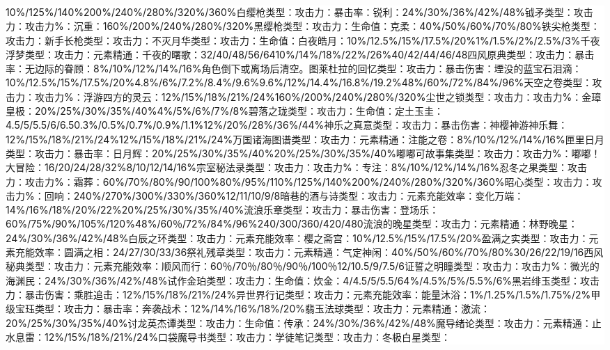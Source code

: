 10%/125%/140%200%/240%/280%/320%/360%白缨枪类型：攻击力：暴击率：锐利：24%/30%/36%/42%/48%钺矛类型：攻击力：攻击力%：沉重：160%/200%/240%/280%/320%黑缨枪类型：攻击力：生命值：克柔：40%/50%/60%/70%/80%铁尖枪类型：攻击力：新手长枪类型：攻击力：不灭月华类型：攻击力：生命值：白夜皓月：10%/12.5%/15%/17.5%/20%1%/1.5%/2%/2.5%/3%千夜浮梦类型：攻击力：元素精通：千夜的曙歌：32/40/48/56/6410%/14%/18%/22%/26%40/42/44/46/48四风原典类型：攻击力：暴击率：无边际的眷顾：8%/10%/12%/14%/16%角色倒下或离场后清空。图莱杜拉的回忆类型：攻击力：暴击伤害：堙没的蓝宝石泪滴：10%/12.5%/15%/17.5%/20%4.8%/6%/7.2%/8.4%/9.6%9.6%/12%/14.4%/16.8%/19.2%48%/60%/72%/84%/96%天空之卷类型：攻击力：攻击力%：浮游四方的灵云：12%/15%/18%/21%/24%160%/200%/240%/280%/320%尘世之锁类型：攻击力：攻击力%：金璋皇极：20%/25%/30%/35%/40%4%/5%/6%/7%/8%碧落之珑类型：攻击力：生命值：定土玉圭：4.5/5/5.5/6/6.50.3%/0.5%/0.7%/0.9%/1.1%12%/20%/28%/36%/44%神乐之真意类型：攻击力：暴击伤害：神樱神游神乐舞：12%/15%/18%/21%/24%12%/15%/18%/21%/24%万国诸海图谱类型：攻击力：元素精通：注能之卷：8%/10%/12%/14%/16%匣里日月类型：攻击力：暴击率：日月辉：20%/25%/30%/35%/40%20%/25%/30%/35%/40%嘟嘟可故事集类型：攻击力：攻击力%：嘟嘟！大冒险：16/20/24/28/32%8/10/12/14/16%宗室秘法录类型：攻击力：攻击力%：专注：8%/10%/12%/14%/16%忍冬之果类型：攻击力：攻击力%：霜葬：60%/70%/80%/90/100%80%/95%/110%/125%/140%200%/240%/280%/320%/360%昭心类型：攻击力：攻击力%：回响：240%/270%/300%/330%/360%12/11/10/9/8暗巷的酒与诗类型：攻击力：元素充能效率：变化万端：14%/16%/18%/20%/22%20%/25%/30%/35%/40%流浪乐章类型：攻击力：暴击伤害：登场乐：60%/75%/90%/105%/120%48%/60％/72%/84%/96%240/300/360/420/480流浪的晚星类型：攻击力：元素精通：林野晚星：24%/30%/36%/42%/48%白辰之环类型：攻击力：元素充能效率：樱之斋宫：10%/12.5%/15%/17.5%/20%盈满之实类型：攻击力：元素充能效率：圆满之相：24/27/30/33/36祭礼残章类型：攻击力：元素精通：气定神闲：40%/50%/60%/70%/80%30/26/22/19/16西风秘典类型：攻击力：元素充能效率：顺风而行：60％/70％/80％/90％/100％12/10.5/9/7.5/6证誓之明瞳类型：攻击力：攻击力%：微光的海渊民：24%/30%/36%/42%/48%试作金珀类型：攻击力：生命值：炊金：4/4.5/5/5.5/64%/4.5%/5%/5.5%/6%黑岩绯玉类型：攻击力：暴击伤害：乘胜追击：12%/15%/18%/21%/24%异世界行记类型：攻击力：元素充能效率：能量沐浴：1%/1.25%/1.5%/1.75%/2%甲级宝珏类型：攻击力：暴击率：奔袭战术：12%/14%/16%/18%/20%翡玉法球类型：攻击力：元素精通：激流：20%/25%/30%/35%/40%讨龙英杰谭类型：攻击力：生命值：传承：24%/30%/36%/42%/48%魔导绪论类型：攻击力：元素精通：止水息雷：12%/15%/18%/21%/24%口袋魔导书类型：攻击力：学徒笔记类型：攻击力：冬极白星类型：